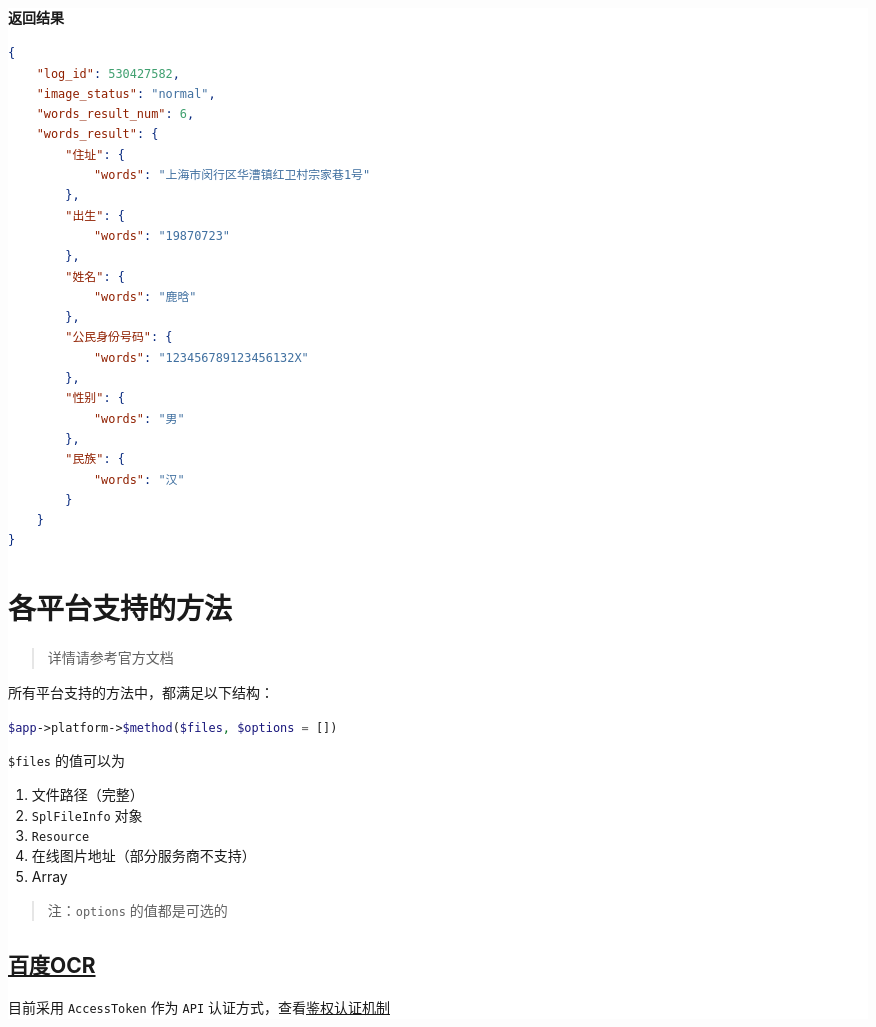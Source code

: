 **返回结果**

```json
{
    "log_id": 530427582,
    "image_status": "normal",
    "words_result_num": 6,
    "words_result": {
        "住址": {
            "words": "上海市闵行区华漕镇红卫村宗家巷1号"
        },
        "出生": {
            "words": "19870723"
        },
        "姓名": {
            "words": "鹿晗"
        },
        "公民身份号码": {
            "words": "123456789123456132X"
        },
        "性别": {
            "words": "男"
        },
        "民族": {
            "words": "汉"
        }
    }
}
```

# 各平台支持的方法

> 详情请参考官方文档

所有平台支持的方法中，都满足以下结构：

```php
$app->platform->$method($files, $options = [])
```

`$files` 的值可以为

 1. 文件路径（完整）
 2. `SplFileInfo` 对象
 3. `Resource`
 4. 在线图片地址（部分服务商不支持）
 5. Array

 > 注：`options` 的值都是可选的

<a name="baidu-ocr"></a>
## [百度OCR](http://ai.baidu.com/tech/ocr)

目前采用 `AccessToken` 作为 `API` 认证方式，查看[鉴权认证机制](http://ai.baidu.com/docs#/Auth/top)
